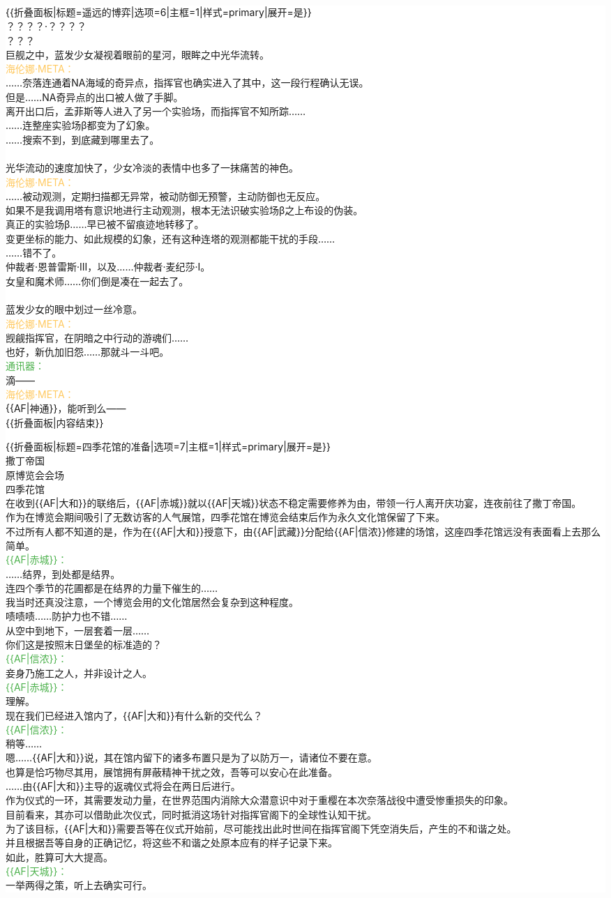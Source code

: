 {{折叠面板|标题=遥远的博弈|选项=6|主框=1|样式=primary|展开=是}}
<br>
？？？？·？？？？<br>
？？？<br>
巨舰之中，蓝发少女凝视着眼前的星河，眼眸之中光华流转。<br>
<span style="color:#ffc960;">海伦娜·META：</span><br>
……奈落连通着NA海域的奇异点，指挥官也确实进入了其中，这一段行程确认无误。<br>
但是……NA奇异点的出口被人做了手脚。<br>
离开出口后，孟菲斯等人进入了另一个实验场，而指挥官不知所踪……<br>
……连整座实验场β都变为了幻象。<br>
……搜索不到，到底藏到哪里去了。<br>
<br>
光华流动的速度加快了，少女冷淡的表情中也多了一抹痛苦的神色。<br>
<span style="color:#ffc960;">海伦娜·META：</span><br>
……被动观测，定期扫描都无异常，被动防御无预警，主动防御也无反应。<br>
如果不是我调用塔有意识地进行主动观测，根本无法识破实验场β之上布设的伪装。<br>
真正的实验场β……早已被不留痕迹地转移了。<br>
变更坐标的能力、如此规模的幻象，还有这种连塔的观测都能干扰的手段……<br>
……错不了。<br>
仲裁者·恩普雷斯·III，以及……仲裁者·麦纪莎·I。<br>
女皇和魔术师……你们倒是凑在一起去了。<br>
<br>
蓝发少女的眼中划过一丝冷意。<br>
<span style="color:#ffc960;">海伦娜·META：</span><br>
觊觎指挥官，在阴暗之中行动的游魂们……<br>
也好，新仇加旧怨……那就斗一斗吧。<br>
<span style="color:#4eb24e;">通讯器：</span><br>
滴——<br>
<span style="color:#ffc960;">海伦娜·META：</span><br>
{{AF|神通}}，能听到么——<br>
{{折叠面板|内容结束}}

{{折叠面板|标题=四季花馆的准备|选项=7|主框=1|样式=primary|展开=是}}
<br>
撒丁帝国<br>
原博览会会场<br>
四季花馆<br>
在收到{{AF|大和}}的联络后，{{AF|赤城}}就以{{AF|天城}}状态不稳定需要修养为由，带领一行人离开庆功宴，连夜前往了撒丁帝国。<br>
作为在博览会期间吸引了无数访客的人气展馆，四季花馆在博览会结束后作为永久文化馆保留了下来。<br>
不过所有人都不知道的是，作为在{{AF|大和}}授意下，由{{AF|武藏}}分配给{{AF|信浓}}修建的场馆，这座四季花馆远没有表面看上去那么简单。<br>
<span style="color:#4eb24e;">{{AF|赤城}}：</span><br>
……结界，到处都是结界。<br>
连四个季节的花圃都是在结界的力量下催生的……<br>
我当时还真没注意，一个博览会用的文化馆居然会复杂到这种程度。<br>
啧啧啧……防护力也不错……<br>
从空中到地下，一层套着一层……<br>
你们这是按照末日堡垒的标准造的？<br>
<span style="color:#4eb24e;">{{AF|信浓}}：</span><br>
妾身乃施工之人，并非设计之人。<br>
<span style="color:#4eb24e;">{{AF|赤城}}：</span><br>
理解。<br>
现在我们已经进入馆内了，{{AF|大和}}有什么新的交代么？<br>
<span style="color:#4eb24e;">{{AF|信浓}}：</span><br>
稍等……<br>
嗯……{{AF|大和}}说，其在馆内留下的诸多布置只是为了以防万一，请诸位不要在意。<br>
也算是恰巧物尽其用，展馆拥有屏蔽精神干扰之效，吾等可以安心在此准备。<br>
……由{{AF|大和}}主导的返魂仪式将会在两日后进行。<br>
作为仪式的一环，其需要发动力量，在世界范围内消除大众潜意识中对于重樱在本次奈落战役中遭受惨重损失的印象。<br>
目前看来，其亦可以借助此次仪式，同时抵消这场针对<span class="shikikanname">指挥官</span>阁下的全球性认知干扰。<br>
为了该目标，{{AF|大和}}需要吾等在仪式开始前，尽可能找出此时世间在<span class="shikikanname">指挥官</span>阁下凭空消失后，产生的不和谐之处。<br>
并且根据吾等自身的正确记忆，将这些不和谐之处原本应有的样子记录下来。<br>
如此，胜算可大大提高。<br>
<span style="color:#4eb24e;">{{AF|天城}}：</span><br>
一举两得之策，听上去确实可行。<br>